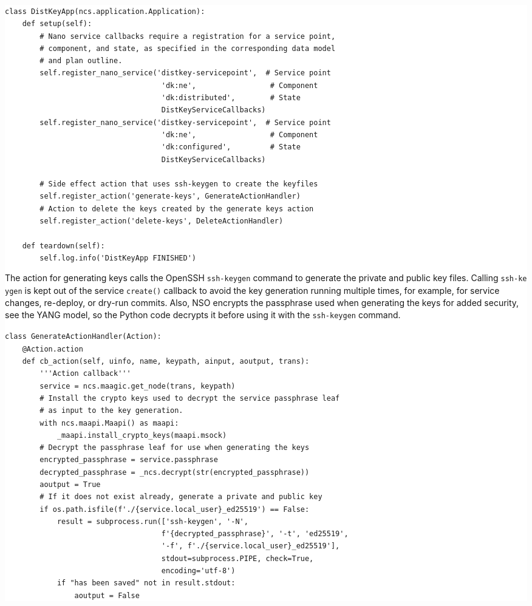 ```
class DistKeyApp(ncs.application.Application):
    def setup(self):
        # Nano service callbacks require a registration for a service point,
        # component, and state, as specified in the corresponding data model
        # and plan outline.
        self.register_nano_service('distkey-servicepoint',  # Service point
                                    'dk:ne',                 # Component
                                    'dk:distributed',        # State
                                    DistKeyServiceCallbacks)
        self.register_nano_service('distkey-servicepoint',  # Service point
                                    'dk:ne',                 # Component
                                    'dk:configured',         # State
                                    DistKeyServiceCallbacks)

        # Side effect action that uses ssh-keygen to create the keyfiles
        self.register_action('generate-keys', GenerateActionHandler)
        # Action to delete the keys created by the generate keys action
        self.register_action('delete-keys', DeleteActionHandler)

    def teardown(self):
        self.log.info('DistKeyApp FINISHED')
```

The action for generating keys calls the OpenSSH `ssh-keygen` command to generate the private and public key files. Calling `ssh-keygen` is kept out of the service `create()` callback to avoid the key generation running multiple times, for example, for service changes, re-deploy, or dry-run commits. Also, NSO encrypts the passphrase used when generating the keys for added security, see the YANG model, so the Python code decrypts it before using it with the `ssh-keygen` command.

```
class GenerateActionHandler(Action):
    @Action.action
    def cb_action(self, uinfo, name, keypath, ainput, aoutput, trans):
        '''Action callback'''
        service = ncs.maagic.get_node(trans, keypath)
        # Install the crypto keys used to decrypt the service passphrase leaf
        # as input to the key generation.
        with ncs.maapi.Maapi() as maapi:
            _maapi.install_crypto_keys(maapi.msock)
        # Decrypt the passphrase leaf for use when generating the keys
        encrypted_passphrase = service.passphrase
        decrypted_passphrase = _ncs.decrypt(str(encrypted_passphrase))
        aoutput = True
        # If it does not exist already, generate a private and public key
        if os.path.isfile(f'./{service.local_user}_ed25519') == False:
            result = subprocess.run(['ssh-keygen', '-N',
                                    f'{decrypted_passphrase}', '-t', 'ed25519',
                                    '-f', f'./{service.local_user}_ed25519'],
                                    stdout=subprocess.PIPE, check=True,
                                    encoding='utf-8')
            if "has been saved" not in result.stdout:
                aoutput = False
```
